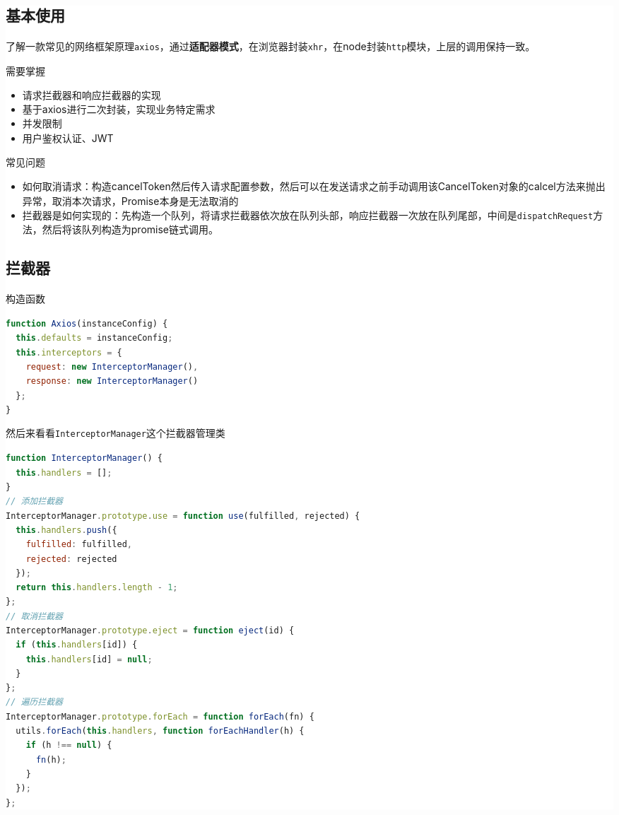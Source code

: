 

## 基本使用
了解一款常见的网络框架原理`axios`，通过**适配器模式**，在浏览器封装`xhr`，在node封装`http`模块，上层的调用保持一致。

需要掌握
* 请求拦截器和响应拦截器的实现
* 基于axios进行二次封装，实现业务特定需求
* 并发限制
* 用户鉴权认证、JWT

常见问题
* 如何取消请求：构造cancelToken然后传入请求配置参数，然后可以在发送请求之前手动调用该CancelToken对象的calcel方法来抛出异常，取消本次请求，Promise本身是无法取消的
* 拦截器是如何实现的：先构造一个队列，将请求拦截器依次放在队列头部，响应拦截器一次放在队列尾部，中间是`dispatchRequest`方法，然后将该队列构造为promise链式调用。

## 拦截器

构造函数

```js
function Axios(instanceConfig) {
  this.defaults = instanceConfig;
  this.interceptors = {
    request: new InterceptorManager(),
    response: new InterceptorManager()
  };
}
```

然后来看看`InterceptorManager`这个拦截器管理类

```js
function InterceptorManager() {
  this.handlers = [];
}
// 添加拦截器
InterceptorManager.prototype.use = function use(fulfilled, rejected) {
  this.handlers.push({
    fulfilled: fulfilled,
    rejected: rejected
  });
  return this.handlers.length - 1;
};
// 取消拦截器
InterceptorManager.prototype.eject = function eject(id) {
  if (this.handlers[id]) {
    this.handlers[id] = null;
  }
};
// 遍历拦截器
InterceptorManager.prototype.forEach = function forEach(fn) {
  utils.forEach(this.handlers, function forEachHandler(h) {
    if (h !== null) {
      fn(h);
    }
  });
};
```
